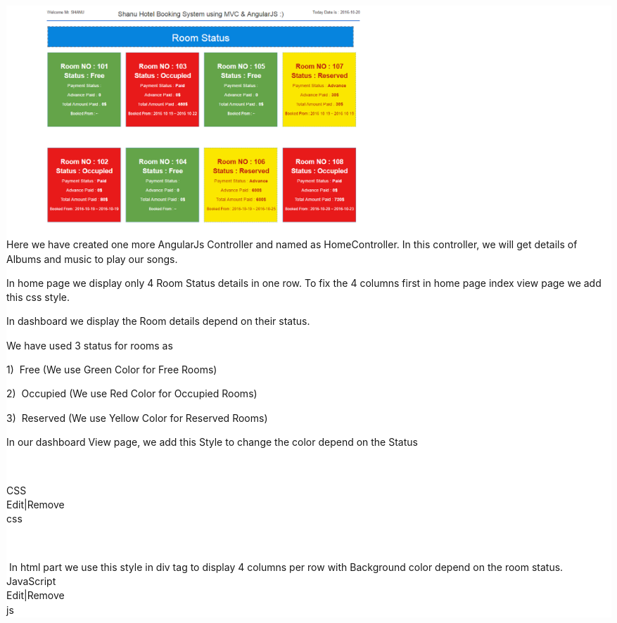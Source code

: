 <p><img id="162384" src="162384-20.png" alt="" width="559" height="311"></p>
<p>Here we have created one more AngularJs Controller and named as HomeController. In this controller, we will get details of Albums and music to play our songs.<strong>&nbsp;</strong></p>
<p>In home page we display only 4 Room Status details in one row. To fix the 4 columns first in home page index view page we add this css style.</p>
<p>In dashboard we display the Room details depend on their status.</p>
<p>We have used 3 status for rooms as</p>
<p>1)&nbsp; Free (We use Green Color for Free Rooms)</p>
<p>2)&nbsp; Occupied (We use Red Color for Occupied Rooms)</p>
<p>3)&nbsp; Reserved (We use Yellow Color for Reserved Rooms)</p>
<p>In our dashboard View page, we add this Style to change the color depend on the Status</p>
<p>&nbsp;</p>
<div class="scriptcode">
<div class="pluginEditHolder" pluginCommand="mceScriptCode">
<div class="title"><span>CSS</span></div>
<div class="pluginLinkHolder"><span class="pluginEditHolderLink">Edit</span>|<span class="pluginRemoveHolderLink">Remove</span></div>
<span class="hidden">css</span>

<div class="preview">
<pre class="js"><style></style>&nbsp;
</pre>
</div>
</div>
</div>
<div class="endscriptcode">&nbsp;<span lang="EN-US">In html part we use this style in div tag to display 4 columns per row with Background color depend on the room status.</span></div>
<div class="scriptcode">
<div class="pluginEditHolder" pluginCommand="mceScriptCode">
<div class="title"><span>JavaScript</span></div>
<div class="pluginLinkHolder"><span class="pluginEditHolderLink">Edit</span>|<span class="pluginRemoveHolderLink">Remove</span></div>
<span class="hidden">js</span>
